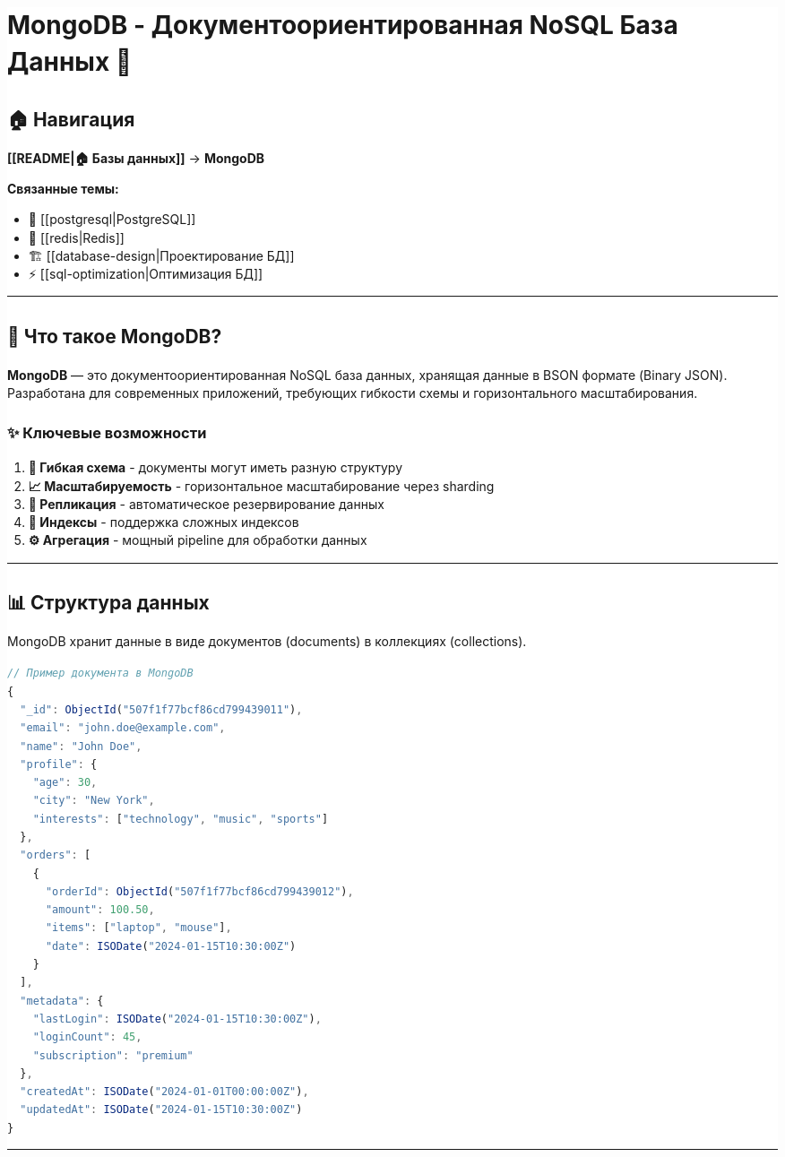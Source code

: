 # MongoDB - Документоориентированная NoSQL База Данных 🍃

## 🏠 Навигация
**[[README|🏠 Базы данных]]** → **MongoDB**

**Связанные темы:**
- 🐘 [[postgresql|PostgreSQL]]
- 🔴 [[redis|Redis]]
- 🏗️ [[database-design|Проектирование БД]]
- ⚡ [[sql-optimization|Оптимизация БД]]

---

## 🎯 Что такое MongoDB?

**MongoDB** — это документоориентированная NoSQL база данных, хранящая данные в BSON формате (Binary JSON). Разработана для современных приложений, требующих гибкости схемы и горизонтального масштабирования.

### ✨ Ключевые возможности

1. **🔄 Гибкая схема** - документы могут иметь разную структуру
2. **📈 Масштабируемость** - горизонтальное масштабирование через sharding
3. **🔄 Репликация** - автоматическое резервирование данных
4. **🚀 Индексы** - поддержка сложных индексов
5. **⚙️ Агрегация** - мощный pipeline для обработки данных

---

## 📊 Структура данных

MongoDB хранит данные в виде документов (documents) в коллекциях (collections).

```javascript
// Пример документа в MongoDB
{
  "_id": ObjectId("507f1f77bcf86cd799439011"),
  "email": "john.doe@example.com",
  "name": "John Doe",
  "profile": {
    "age": 30,
    "city": "New York",
    "interests": ["technology", "music", "sports"]
  },
  "orders": [
    {
      "orderId": ObjectId("507f1f77bcf86cd799439012"),
      "amount": 100.50,
      "items": ["laptop", "mouse"],
      "date": ISODate("2024-01-15T10:30:00Z")
    }
  ],
  "metadata": {
    "lastLogin": ISODate("2024-01-15T10:30:00Z"),
    "loginCount": 45,
    "subscription": "premium"
  },
  "createdAt": ISODate("2024-01-01T00:00:00Z"),
  "updatedAt": ISODate("2024-01-15T10:30:00Z")
}
```

---